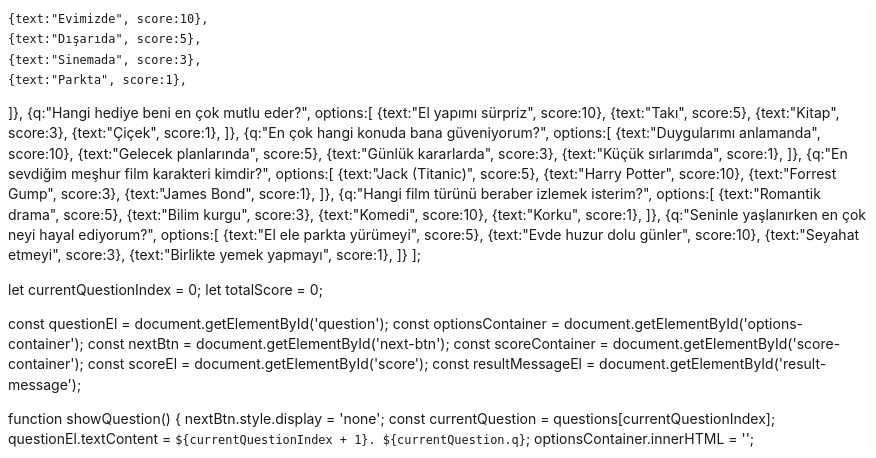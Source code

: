     {text:"Evimizde", score:10},
    {text:"Dışarıda", score:5},
    {text:"Sinemada", score:3},
    {text:"Parkta", score:1},
  ]},
  {q:"Hangi hediye beni en çok mutlu eder?", options:[
    {text:"El yapımı sürpriz", score:10},
    {text:"Takı", score:5},
    {text:"Kitap", score:3},
    {text:"Çiçek", score:1},
  ]},
  {q:"En çok hangi konuda bana güveniyorum?", options:[
    {text:"Duygularımı anlamanda", score:10},
    {text:"Gelecek planlarında", score:5},
    {text:"Günlük kararlarda", score:3},
    {text:"Küçük sırlarımda", score:1},
  ]},
  {q:"En sevdiğim meşhur film karakteri kimdir?", options:[
    {text:"Jack (Titanic)", score:5},
    {text:"Harry Potter", score:10},
    {text:"Forrest Gump", score:3},
    {text:"James Bond", score:1},
  ]},
  {q:"Hangi film türünü beraber izlemek isterim?", options:[
    {text:"Romantik drama", score:5},
    {text:"Bilim kurgu", score:3},
    {text:"Komedi", score:10},
    {text:"Korku", score:1},
  ]},
  {q:"Seninle yaşlanırken en çok neyi hayal ediyorum?", options:[
    {text:"El ele parkta yürümeyi", score:5},
    {text:"Evde huzur dolu günler", score:10},
    {text:"Seyahat etmeyi", score:3},
    {text:"Birlikte yemek yapmayı", score:1},
  ]}
];

let currentQuestionIndex = 0;
let totalScore = 0;

const questionEl = document.getElementById('question');
const optionsContainer = document.getElementById('options-container');
const nextBtn = document.getElementById('next-btn');
const scoreContainer = document.getElementById('score-container');
const scoreEl = document.getElementById('score');
const resultMessageEl = document.getElementById('result-message');

function showQuestion() {
  nextBtn.style.display = 'none';
  const currentQuestion = questions[currentQuestionIndex];
  questionEl.textContent = `${currentQuestionIndex + 1}. ${currentQuestion.q}`;
  optionsContainer.innerHTML = '';
